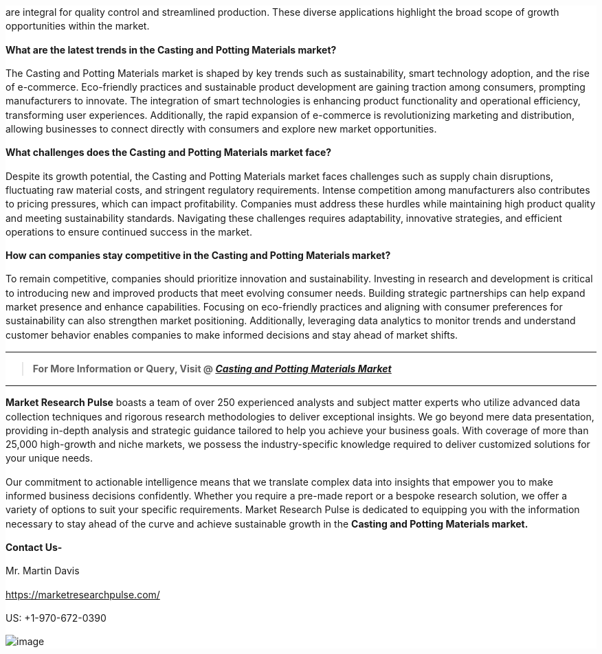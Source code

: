 are integral for quality control and streamlined production. These diverse applications highlight the broad scope of growth opportunities within the market.</p><p><strong>What are the latest trends in the Casting and Potting Materials market?</strong></p><p>The Casting and Potting Materials market is shaped by key trends such as sustainability, smart technology adoption, and the rise of e-commerce. Eco-friendly practices and sustainable product development are gaining traction among consumers, prompting manufacturers to innovate. The integration of smart technologies is enhancing product functionality and operational efficiency, transforming user experiences. Additionally, the rapid expansion of e-commerce is revolutionizing marketing and distribution, allowing businesses to connect directly with consumers and explore new market opportunities.</p><p><strong>What challenges does the Casting and Potting Materials market face?</strong></p><p>Despite its growth potential, the Casting and Potting Materials market faces challenges such as supply chain disruptions, fluctuating raw material costs, and stringent regulatory requirements. Intense competition among manufacturers also contributes to pricing pressures, which can impact profitability. Companies must address these hurdles while maintaining high product quality and meeting sustainability standards. Navigating these challenges requires adaptability, innovative strategies, and efficient operations to ensure continued success in the market.</p><p><strong>How can companies stay competitive in the Casting and Potting Materials market?</strong></p><p>To remain competitive, companies should prioritize innovation and sustainability. Investing in research and development is critical to introducing new and improved products that meet evolving consumer needs. Building strategic partnerships can help expand market presence and enhance capabilities. Focusing on eco-friendly practices and aligning with consumer preferences for sustainability can also strengthen market positioning. Additionally, leveraging data analytics to monitor trends and understand customer behavior enables companies to make informed decisions and stay ahead of market shifts.</p><hr /><blockquote><p><strong>For More Information or Query, Visit @&nbsp;<em><a href="https://marketresearchpulse.com/report/66932/casting-and-potting-materials-market?utm_source=Linkedin&utm_medium=0111">Casting and Potting Materials Market</a></em></strong></p></blockquote><hr /><p><strong>Market Research Pulse</strong> boasts a team of over 250 experienced analysts and subject matter experts who utilize advanced data collection techniques and rigorous research methodologies to deliver exceptional insights. We go beyond mere data presentation, providing in-depth analysis and strategic guidance tailored to help you achieve your business goals. With coverage of more than 25,000 high-growth and niche markets, we possess the industry-specific knowledge required to deliver customized solutions for your unique needs.</p><p>Our commitment to actionable intelligence means that we translate complex data into insights that empower you to make informed business decisions confidently. Whether you require a pre-made report or a bespoke research solution, we offer a variety of options to suit your specific requirements. Market Research Pulse is dedicated to equipping you with the information necessary to stay ahead of the curve and achieve sustainable growth in the <strong>Casting and Potting Materials market.</strong></p><p><strong>Contact Us-</strong></p><p>Mr. Martin Davis</p><p>https://marketresearchpulse.com/</p><p>US: +1-970-672-0390</p>
![image](https://github.com/user-attachments/assets/4d925589-e248-46f7-b9f6-22bf5c37f2d9)
